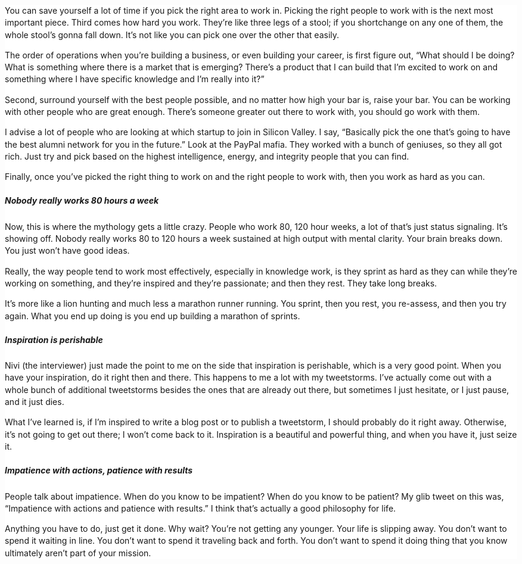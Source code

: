 You can save yourself a lot of time if you pick the right area to work in. Picking the right people to work with is the next most important piece. Third comes how hard you work. They’re like three legs of a stool; if you shortchange on any one of them, the whole stool’s gonna fall down. It’s not like you can pick one over the other that easily.

The order of operations when you’re building a business, or even building your career, is first figure out, “What should I be doing? What is something where there is a market that is emerging? There’s a product that I can build that I’m excited to work on and something where I have specific knowledge and I’m really into it?”

Second, surround yourself with the best people possible, and no matter how high your bar is, raise your bar. You can be working with other people who are great enough. There’s someone greater out there to work with, you should go work with them.

I advise a lot of people who are looking at which startup to join in Silicon Valley. I say, “Basically pick the one that’s going to have the best alumni network for you in the future.” Look at the PayPal mafia. They worked with a bunch of geniuses, so they all got rich. Just try and pick based on the highest intelligence, energy, and integrity people that you can find.

Finally, once you’ve picked the right thing to work on and the right people to work with, then you work as hard as you can.

##### Nobody really works 80 hours a week

Now, this is where the mythology gets a little crazy. People who work 80, 120 hour weeks, a lot of that’s just status signaling. It’s showing off. Nobody really works 80 to 120 hours a week sustained at high output with mental clarity. Your brain breaks down. You just won’t have good ideas.

Really, the way people tend to work most effectively, especially in knowledge work, is they sprint as hard as they can while they’re working on something, and they’re inspired and they’re passionate; and then they rest. They take long breaks.

It’s more like a lion hunting and much less a marathon runner running. You sprint, then you rest, you re-assess, and then you try again. What you end up doing is you end up building a marathon of sprints.

##### Inspiration is perishable

Nivi (the interviewer) just made the point to me on the side that inspiration is perishable, which is a very good point. When you have your inspiration, do it right then and there. This happens to me a lot with my tweetstorms. I’ve actually come out with a whole bunch of additional tweetstorms besides the ones that are already out there, but sometimes I just hesitate, or I just pause, and it just dies.

What I’ve learned is, if I’m inspired to write a blog post or to publish a tweetstorm, I should probably do it right away. Otherwise, it’s not going to get out there; I won’t come back to it. Inspiration is a beautiful and powerful thing, and when you have it, just seize it.

##### Impatience with actions, patience with results

People talk about impatience. When do you know to be impatient? When do you know to be patient? My glib tweet on this was, “Impatience with actions and patience with results.” I think that’s actually a good philosophy for life.

Anything you have to do, just get it done. Why wait? You’re not getting any younger. Your life is slipping away. You don’t want to spend it waiting in line. You don’t want to spend it traveling back and forth. You don’t want to spend it doing thing that you know ultimately aren’t part of your mission.
